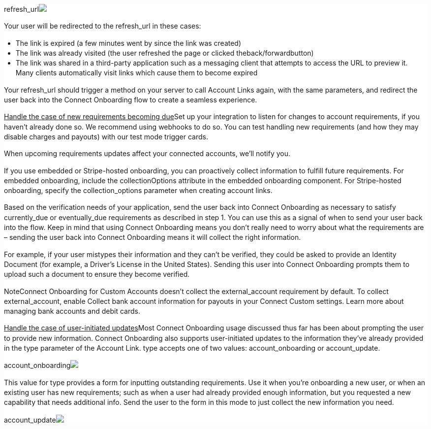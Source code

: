 refresh_url![](https://b.stripecdn.com/docs-statics-srv/assets/fcc3a1c24df6fcffface6110ca4963de.svg)

Your user will be redirected to the refresh_url in these cases:

- The link is expired (a few minutes went by since the link was created)
- The link was already visited (the user refreshed the page or clicked theback/forwardbutton)
- The link was shared in a third-party application such as a messaging client that attempts to access the URL to preview it. Many clients automatically visit links which cause them to become expired

Your refresh_url should trigger a method on your server to call Account Links again, with the same parameters, and redirect the user back into the Connect Onboarding flow to create a seamless experience.

[Handle the case of new requirements becoming due](#new-reqs-due)Set up your integration to listen for changes to account requirements, if you haven’t already done so. We recommend using webhooks to do so. You can test handling new requirements (and how they may disable charges and payouts) with our test mode trigger cards.

When upcoming requirements updates affect your connected accounts, we’ll notify you.

If you use embedded or Stripe-hosted onboarding, you can proactively collect information to fulfill future requirements. For embedded onboarding, include the collectionOptions attribute in the embedded onboarding component. For Stripe-hosted onboarding, specify the collection_options parameter when creating account links.

Based on the verification needs of your application, send the user back into Connect Onboarding as necessary to satisfy currently_due or eventually_due requirements as described in step 1. You can use this as a signal of when to send your user back into the flow. Keep in mind that using Connect Onboarding means you don’t really need to worry about what the requirements are – sending the user back into Connect Onboarding means it will collect the right information.

For example, if your user mistypes their information and they can’t be verified, they could be asked to provide an Identity Document (for example, a Driver’s License in the United States). Sending this user into Connect Onboarding prompts them to upload such a document to ensure they become verified.

NoteConnect Onboarding for Custom Accounts doesn’t collect the external_account requirement by default. To collect external_account, enable Collect bank account information for payouts in your Connect Custom settings. Learn more about managing bank accounts and debit cards.

[Handle the case of user-initiated updates](#user-updates)Most Connect Onboarding usage discussed thus far has been about prompting the user to provide new information. Connect Onboarding also supports user-initiated updates to the information they’ve already provided in the type parameter of the Account Link. type accepts one of two values: account_onboarding or account_update.

account_onboarding![](https://b.stripecdn.com/docs-statics-srv/assets/fcc3a1c24df6fcffface6110ca4963de.svg)

This value for type provides a form for inputting outstanding requirements. Use it when you’re onboarding a new user, or when an existing user has new requirements; such as when a user had already provided enough information, but you requested a new capability that needs additional info. Send the user to the form in this mode to just collect the new information you need.

account_update![](https://b.stripecdn.com/docs-statics-srv/assets/fcc3a1c24df6fcffface6110ca4963de.svg)
